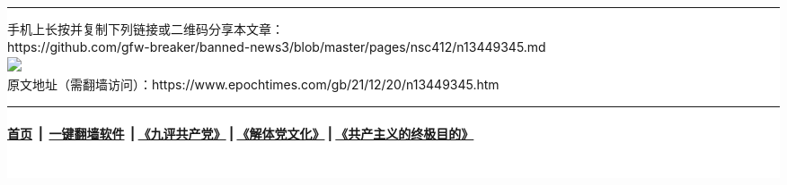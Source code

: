 <hr/>
手机上长按并复制下列链接或二维码分享本文章：<br/>
https://github.com/gfw-breaker/banned-news3/blob/master/pages/nsc412/n13449345.md <br/>
<a href='https://github.com/gfw-breaker/banned-news3/blob/master/pages/nsc412/n13449345.md'><img src='https://github.com/gfw-breaker/banned-news3/blob/master/pages/nsc412/n13449345.md.png'/></a> <br/>
原文地址（需翻墙访问）：https://www.epochtimes.com/gb/21/12/20/n13449345.htm


------------------------
#### [首页](https://github.com/gfw-breaker/banned-news3/blob/master/README.md) &nbsp;|&nbsp; [一键翻墙软件](https://github.com/gfw-breaker/nogfw/blob/master/README.md) &nbsp;| [《九评共产党》](https://github.com/gfw-breaker/9ping.md/blob/master/README.md#九评之一评共产党是什么) | [《解体党文化》](https://github.com/gfw-breaker/jtdwh.md/blob/master/README.md) | [《共产主义的终极目的》](https://github.com/gfw-breaker/gczydzjmd.md/blob/master/README.md)


<img src='http://gfw-breaker.win/banned-news3/pages/nsc412/n13449345.md' width='0px' height='0px'/>